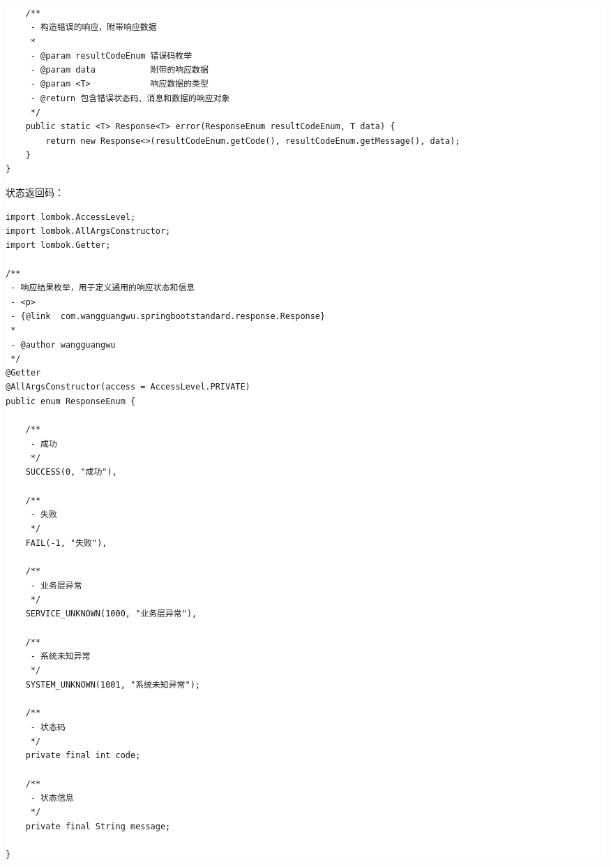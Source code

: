 ```
    /**
     - 构造错误的响应，附带响应数据
     *
     - @param resultCodeEnum 错误码枚举
     - @param data           附带的响应数据
     - @param <T>            响应数据的类型
     - @return 包含错误状态码、消息和数据的响应对象
     */
    public static <T> Response<T> error(ResponseEnum resultCodeEnum, T data) {
        return new Response<>(resultCodeEnum.getCode(), resultCodeEnum.getMessage(), data);
    }
}
```

状态返回码：

```
import lombok.AccessLevel;
import lombok.AllArgsConstructor;
import lombok.Getter;

/**
 - 响应结果枚举，用于定义通用的响应状态和信息
 - <p>
 - {@link  com.wangguangwu.springbootstandard.response.Response}
 *
 - @author wangguangwu
 */
@Getter
@AllArgsConstructor(access = AccessLevel.PRIVATE)
public enum ResponseEnum {

    /**
     - 成功
     */
    SUCCESS(0, "成功"),

    /**
     - 失败
     */
    FAIL(-1, "失败"),

    /**
     - 业务层异常
     */
    SERVICE_UNKNOWN(1000, "业务层异常"),

    /**
     - 系统未知异常
     */
    SYSTEM_UNKNOWN(1001, "系统未知异常");

    /**
     - 状态码
     */
    private final int code;

    /**
     - 状态信息
     */
    private final String message;

}
```

